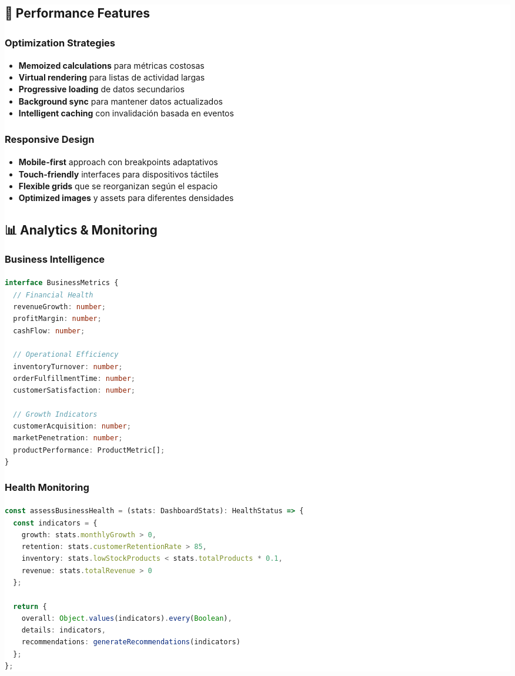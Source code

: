 ## 🚀 Performance Features

### Optimization Strategies
- **Memoized calculations** para métricas costosas
- **Virtual rendering** para listas de actividad largas
- **Progressive loading** de datos secundarios
- **Background sync** para mantener datos actualizados
- **Intelligent caching** con invalidación basada en eventos

### Responsive Design
- **Mobile-first** approach con breakpoints adaptativos
- **Touch-friendly** interfaces para dispositivos táctiles
- **Flexible grids** que se reorganizan según el espacio
- **Optimized images** y assets para diferentes densidades

## 📊 Analytics & Monitoring

### Business Intelligence
```typescript
interface BusinessMetrics {
  // Financial Health
  revenueGrowth: number;
  profitMargin: number;
  cashFlow: number;
  
  // Operational Efficiency  
  inventoryTurnover: number;
  orderFulfillmentTime: number;
  customerSatisfaction: number;
  
  // Growth Indicators
  customerAcquisition: number;
  marketPenetration: number;
  productPerformance: ProductMetric[];
}
```

### Health Monitoring
```typescript
const assessBusinessHealth = (stats: DashboardStats): HealthStatus => {
  const indicators = {
    growth: stats.monthlyGrowth > 0,
    retention: stats.customerRetentionRate > 85,
    inventory: stats.lowStockProducts < stats.totalProducts * 0.1,
    revenue: stats.totalRevenue > 0
  };
  
  return {
    overall: Object.values(indicators).every(Boolean),
    details: indicators,
    recommendations: generateRecommendations(indicators)
  };
};
```
